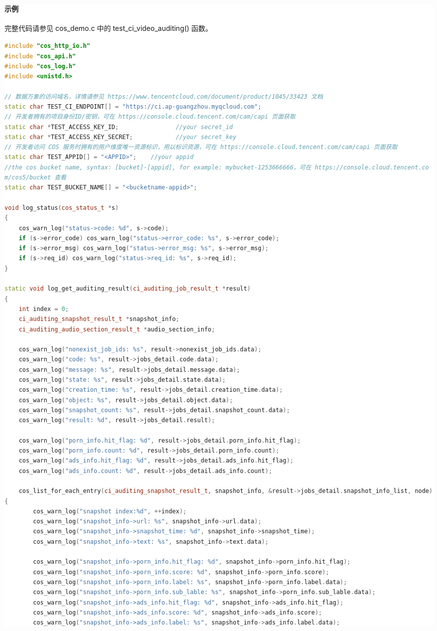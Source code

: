#### 示例

完整代码请参见 cos_demo.c 中的 test_ci_video_auditing() 函数。

```cpp
#include "cos_http_io.h"
#include "cos_api.h"
#include "cos_log.h"
#include <unistd.h>

// 数据万象的访问域名，详情请参见 https://www.tencentcloud.com/document/product/1045/33423 文档
static char TEST_CI_ENDPOINT[] = "https://ci.ap-guangzhou.myqcloud.com";
// 开发者拥有的项目身份ID/密钥，可在 https://console.cloud.tencent.com/cam/capi 页面获取
static char *TEST_ACCESS_KEY_ID;                //your secret_id
static char *TEST_ACCESS_KEY_SECRET;            //your secret_key
// 开发者访问 COS 服务时拥有的用户维度唯一资源标识，用以标识资源，可在 https://console.cloud.tencent.com/cam/capi 页面获取
static char TEST_APPID[] = "<APPID>";    //your appid
//the cos bucket name, syntax: [bucket]-[appid], for example: mybucket-1253666666，可在 https://console.cloud.tencent.com/cos5/bucket 查看
static char TEST_BUCKET_NAME[] = "<bucketname-appid>"; 

void log_status(cos_status_t *s)
{
    cos_warn_log("status->code: %d", s->code);
    if (s->error_code) cos_warn_log("status->error_code: %s", s->error_code);
    if (s->error_msg) cos_warn_log("status->error_msg: %s", s->error_msg);
    if (s->req_id) cos_warn_log("status->req_id: %s", s->req_id);
}

static void log_get_auditing_result(ci_auditing_job_result_t *result)
{
    int index = 0;
    ci_auditing_snapshot_result_t *snapshot_info;
    ci_auditing_audio_section_result_t *audio_section_info;

    cos_warn_log("nonexist_job_ids: %s", result->nonexist_job_ids.data);
    cos_warn_log("code: %s", result->jobs_detail.code.data);
    cos_warn_log("message: %s", result->jobs_detail.message.data);
    cos_warn_log("state: %s", result->jobs_detail.state.data);
    cos_warn_log("creation_time: %s", result->jobs_detail.creation_time.data);
    cos_warn_log("object: %s", result->jobs_detail.object.data);
    cos_warn_log("snapshot_count: %s", result->jobs_detail.snapshot_count.data);
    cos_warn_log("result: %d", result->jobs_detail.result);

    cos_warn_log("porn_info.hit_flag: %d", result->jobs_detail.porn_info.hit_flag);
    cos_warn_log("porn_info.count: %d", result->jobs_detail.porn_info.count);
    cos_warn_log("ads_info.hit_flag: %d", result->jobs_detail.ads_info.hit_flag);
    cos_warn_log("ads_info.count: %d", result->jobs_detail.ads_info.count);

    cos_list_for_each_entry(ci_auditing_snapshot_result_t, snapshot_info, &result->jobs_detail.snapshot_info_list, node) {
        cos_warn_log("snapshot index:%d", ++index);
        cos_warn_log("snapshot_info->url: %s", snapshot_info->url.data);
        cos_warn_log("snapshot_info->snapshot_time: %d", snapshot_info->snapshot_time);
        cos_warn_log("snapshot_info->text: %s", snapshot_info->text.data);

        cos_warn_log("snapshot_info->porn_info.hit_flag: %d", snapshot_info->porn_info.hit_flag);
        cos_warn_log("snapshot_info->porn_info.score: %d", snapshot_info->porn_info.score);
        cos_warn_log("snapshot_info->porn_info.label: %s", snapshot_info->porn_info.label.data);
        cos_warn_log("snapshot_info->porn_info.sub_lable: %s", snapshot_info->porn_info.sub_lable.data);
        cos_warn_log("snapshot_info->ads_info.hit_flag: %d", snapshot_info->ads_info.hit_flag);
        cos_warn_log("snapshot_info->ads_info.score: %d", snapshot_info->ads_info.score);
        cos_warn_log("snapshot_info->ads_info.label: %s", snapshot_info->ads_info.label.data);
```
